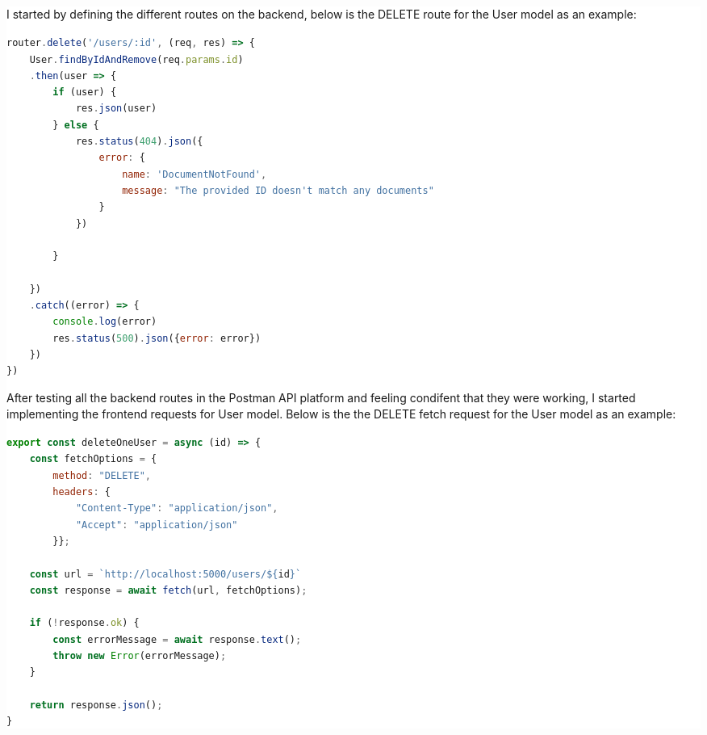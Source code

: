I started by defining the different routes on the backend, below is the DELETE route for the User model as an example:

```JavaScript
router.delete('/users/:id', (req, res) => {
    User.findByIdAndRemove(req.params.id)
    .then(user => {
        if (user) {
            res.json(user)
        } else {
            res.status(404).json({
                error: {
                    name: 'DocumentNotFound',
                    message: "The provided ID doesn't match any documents"
                }
            })

        }

    })
    .catch((error) => {
        console.log(error)
        res.status(500).json({error: error})
    })
})


```

After testing all the backend routes in the Postman API platform and feeling condifent that they were working, I started implementing the frontend requests for User model.
Below is the the DELETE fetch request for the User model as an example:

```JavaScript
export const deleteOneUser = async (id) => {
    const fetchOptions = {
        method: "DELETE",
        headers: {
            "Content-Type": "application/json",
            "Accept": "application/json"
        }};

    const url = `http://localhost:5000/users/${id}`
    const response = await fetch(url, fetchOptions);

    if (!response.ok) {
        const errorMessage = await response.text();
        throw new Error(errorMessage);
    }

    return response.json();
}
```
